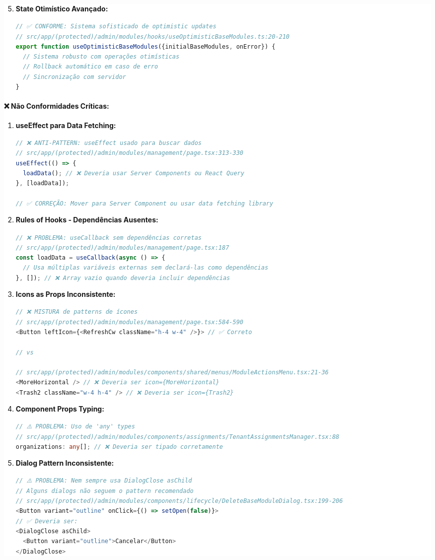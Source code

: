 5. **State Otimístico Avançado:**
   ```typescript
   // ✅ CONFORME: Sistema sofisticado de optimistic updates
   // src/app/(protected)/admin/modules/hooks/useOptimisticBaseModules.ts:20-210
   export function useOptimisticBaseModules({initialBaseModules, onError}) {
     // Sistema robusto com operações otimísticas
     // Rollback automático em caso de erro
     // Sincronização com servidor
   }
   ```

#### ❌ **Não Conformidades Críticas:**

1. **useEffect para Data Fetching:**
   ```typescript
   // ❌ ANTI-PATTERN: useEffect usado para buscar dados
   // src/app/(protected)/admin/modules/management/page.tsx:313-330
   useEffect(() => {
     loadData(); // ❌ Deveria usar Server Components ou React Query
   }, [loadData]);
   
   // ✅ CORREÇÃO: Mover para Server Component ou usar data fetching library
   ```

2. **Rules of Hooks - Dependências Ausentes:**
   ```typescript
   // ❌ PROBLEMA: useCallback sem dependências corretas
   // src/app/(protected)/admin/modules/management/page.tsx:187
   const loadData = useCallback(async () => {
     // Usa múltiplas variáveis externas sem declará-las como dependências
   }, []); // ❌ Array vazio quando deveria incluir dependências
   ```

3. **Icons as Props Inconsistente:**
   ```typescript
   // ❌ MISTURA de patterns de ícones
   // src/app/(protected)/admin/modules/management/page.tsx:584-590
   <Button leftIcon={<RefreshCw className="h-4 w-4" />}> // ✅ Correto
   
   // vs
   
   // src/app/(protected)/admin/modules/components/shared/menus/ModuleActionsMenu.tsx:21-36
   <MoreHorizontal /> // ❌ Deveria ser icon={MoreHorizontal}
   <Trash2 className="w-4 h-4" /> // ❌ Deveria ser icon={Trash2}
   ```

4. **Component Props Typing:**
   ```typescript
   // ⚠️ PROBLEMA: Uso de 'any' types
   // src/app/(protected)/admin/modules/components/assignments/TenantAssignmentsManager.tsx:88
   organizations: any[]; // ❌ Deveria ser tipado corretamente
   ```

5. **Dialog Pattern Inconsistente:**
   ```typescript
   // ⚠️ PROBLEMA: Nem sempre usa DialogClose asChild
   // Alguns dialogs não seguem o pattern recomendado
   // src/app/(protected)/admin/modules/components/lifecycle/DeleteBaseModuleDialog.tsx:199-206
   <Button variant="outline" onClick={() => setOpen(false)}>
   // ✅ Deveria ser:
   <DialogClose asChild>
     <Button variant="outline">Cancelar</Button>
   </DialogClose>
   ```
